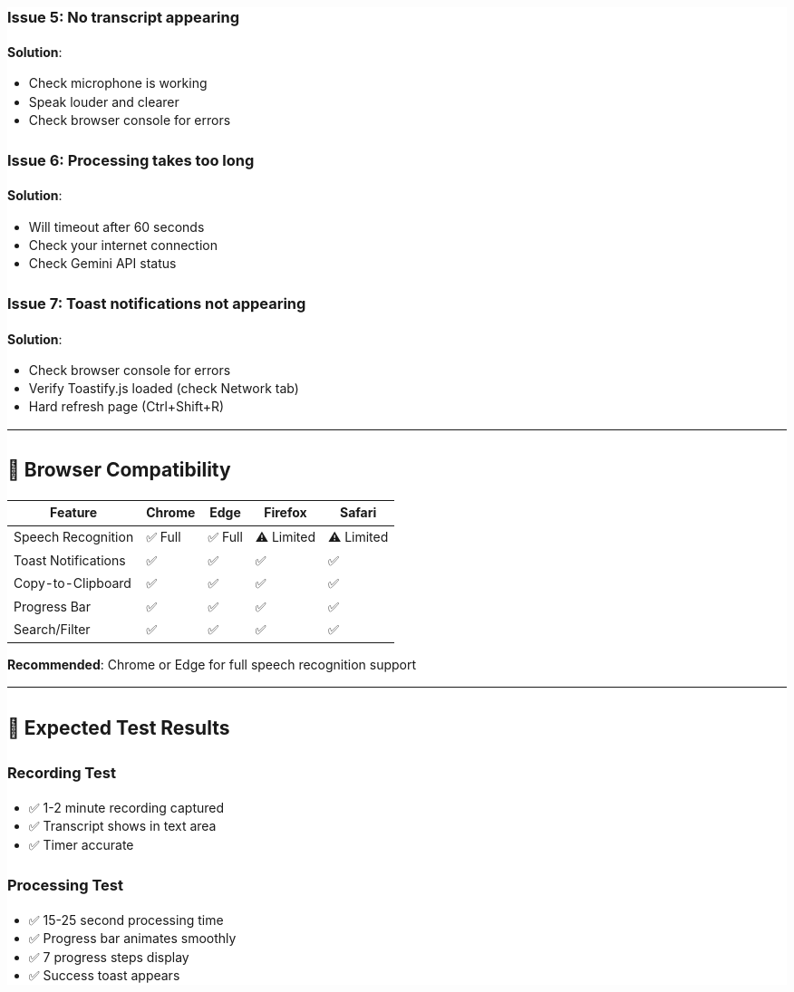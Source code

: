 ### Issue 5: No transcript appearing
**Solution**:
- Check microphone is working
- Speak louder and clearer
- Check browser console for errors

### Issue 6: Processing takes too long
**Solution**:
- Will timeout after 60 seconds
- Check your internet connection
- Check Gemini API status

### Issue 7: Toast notifications not appearing
**Solution**:
- Check browser console for errors
- Verify Toastify.js loaded (check Network tab)
- Hard refresh page (Ctrl+Shift+R)

---

## 📱 Browser Compatibility

| Feature | Chrome | Edge | Firefox | Safari |
|---------|--------|------|---------|--------|
| Speech Recognition | ✅ Full | ✅ Full | ⚠️ Limited | ⚠️ Limited |
| Toast Notifications | ✅ | ✅ | ✅ | ✅ |
| Copy-to-Clipboard | ✅ | ✅ | ✅ | ✅ |
| Progress Bar | ✅ | ✅ | ✅ | ✅ |
| Search/Filter | ✅ | ✅ | ✅ | ✅ |

**Recommended**: Chrome or Edge for full speech recognition support

---

## 🎯 Expected Test Results

### Recording Test
- ✅ 1-2 minute recording captured
- ✅ Transcript shows in text area
- ✅ Timer accurate

### Processing Test
- ✅ 15-25 second processing time
- ✅ Progress bar animates smoothly
- ✅ 7 progress steps display
- ✅ Success toast appears
